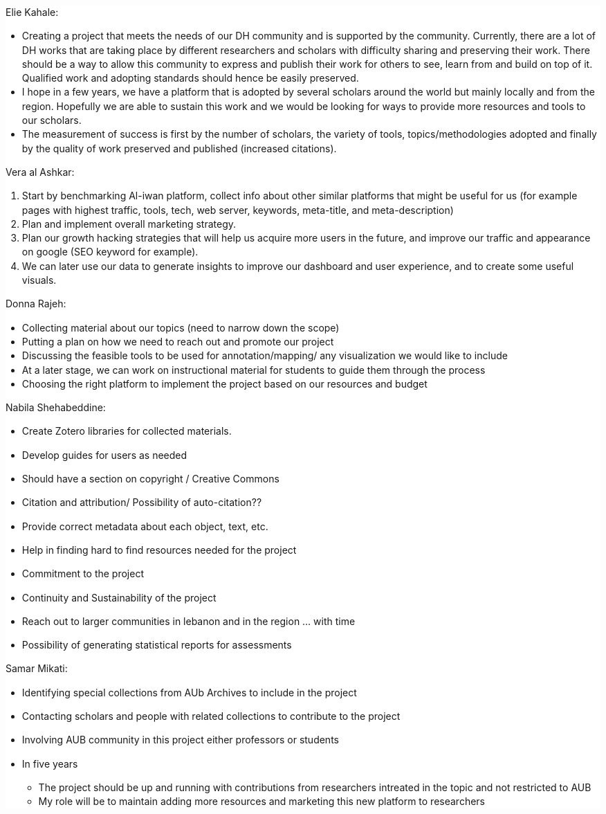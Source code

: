 Elie Kahale: 
- Creating a project that meets the needs of our DH community and is supported by the community. Currently, there are a lot of DH works that are taking place by different researchers and scholars with difficulty sharing and preserving their work. There should be a way to allow this community to express and publish their work for others to see, learn from and build on top of it. Qualified work and adopting  standards should hence be easily preserved.
- I hope in a few years, we have a platform that is adopted by several scholars around the world but mainly locally and from the region. Hopefully we are able to sustain this work and we would be looking for ways to provide more resources and tools to our scholars.
- The measurement of success is first by the number of scholars, the variety of tools, topics/methodologies adopted and finally by the quality of work preserved and published (increased citations). 

Vera al Ashkar: 
1. Start by benchmarking Al-iwan platform, collect info about other similar platforms that might be useful for us (for example pages with highest traffic, tools, tech, web server, keywords, meta-title, and meta-description)
2. Plan and implement overall marketing strategy.
3. Plan our growth hacking strategies that will help us acquire more users in the future, and improve our traffic and appearance on google (SEO keyword for example).
4. We can later use our data to generate insights to improve our dashboard and user experience, and to create some useful visuals.

Donna Rajeh:
- Collecting material about our topics (need to narrow down the scope)
- Putting a plan on how we need to reach out and promote our project
- Discussing the feasible tools to be used for annotation/mapping/ any visualization we would like to include 
- At a later stage, we can work on instructional material for students to guide them through the process
- Choosing the right platform to implement the project based on our resources and budget

Nabila Shehabeddine:
- Create Zotero libraries for collected materials.
- Develop guides for users as needed
- Should have a section on copyright / Creative Commons
- Citation and attribution/ Possibility of auto-citation??
- Provide correct metadata about each object, text, etc. 
- Help in finding hard to find resources needed for the project

- Commitment to the project
- Continuity and Sustainability of the project
- Reach out to larger communities in lebanon and in the region … with time
- Possibility of generating statistical reports for assessments

Samar Mikati:
- Identifying special collections from AUb Archives to include in the project
- Contacting scholars and people with related collections to contribute to the project
- Involving AUB community in this project either professors or students

- In five years
  * The project should be up and running with contributions from researchers intreated  in the topic and not restricted to AUB
  * My role will be to maintain adding more resources and marketing this new platform to researchers
